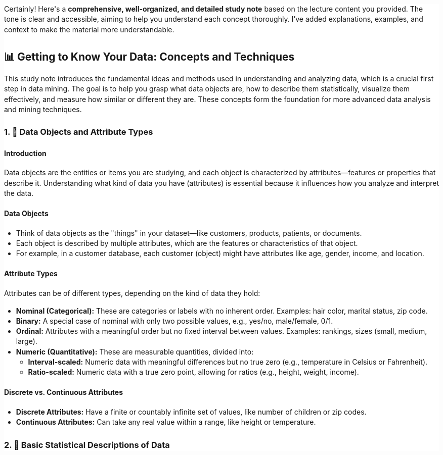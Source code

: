 Certainly! Here's a **comprehensive, well-organized, and detailed study note** based on the lecture content you provided. The tone is clear and accessible, aiming to help you understand each concept thoroughly. I’ve added explanations, examples, and context to make the material more understandable.



## 📊 **Getting to Know Your Data: Concepts and Techniques**

This study note introduces the fundamental ideas and methods used in understanding and analyzing data, which is a crucial first step in data mining. The goal is to help you grasp what data objects are, how to describe them statistically, visualize them effectively, and measure how similar or different they are. These concepts form the foundation for more advanced data analysis and mining techniques.



### 1. 🧩 **Data Objects and Attribute Types**

#### Introduction
Data objects are the entities or items you are studying, and each object is characterized by attributes—features or properties that describe it. Understanding what kind of data you have (attributes) is essential because it influences how you analyze and interpret the data.

#### Data Objects
- Think of data objects as the "things" in your dataset—like customers, products, patients, or documents.
- Each object is described by multiple attributes, which are the features or characteristics of that object.
- For example, in a customer database, each customer (object) might have attributes like age, gender, income, and location.

#### Attribute Types
Attributes can be of different types, depending on the kind of data they hold:

- **Nominal (Categorical):** These are categories or labels with no inherent order. Examples: hair color, marital status, zip code.
- **Binary:** A special case of nominal with only two possible values, e.g., yes/no, male/female, 0/1.
- **Ordinal:** Attributes with a meaningful order but no fixed interval between values. Examples: rankings, sizes (small, medium, large).
- **Numeric (Quantitative):** These are measurable quantities, divided into:
  - **Interval-scaled:** Numeric data with meaningful differences but no true zero (e.g., temperature in Celsius or Fahrenheit).
  - **Ratio-scaled:** Numeric data with a true zero point, allowing for ratios (e.g., height, weight, income).

#### Discrete vs. Continuous Attributes
- **Discrete Attributes:** Have a finite or countably infinite set of values, like number of children or zip codes.
- **Continuous Attributes:** Can take any real value within a range, like height or temperature.



### 2. 🧮 **Basic Statistical Descriptions of Data**

